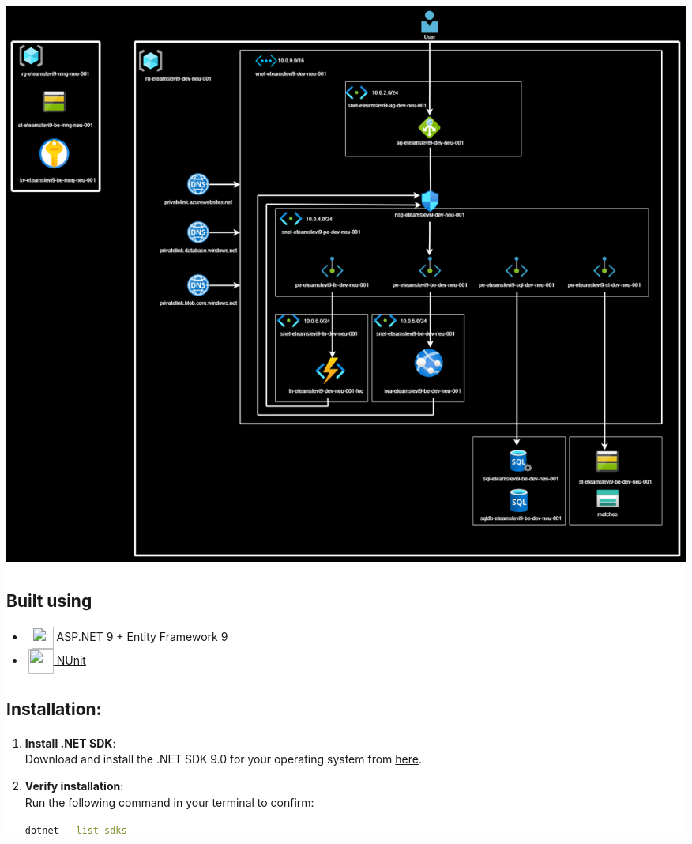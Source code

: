 ![Digaram_Full!](/screenshots/Digaram_Full.drawio.png)

## Built using 

- &nbsp; <img src="https://encrypted-tbn0.gstatic.com/images?q=tbn:ANd9GcRxo1QGx_G_1-2qBwh3RMPocLoKxD782w333Q&usqp=CAU" align="center" width="28" height="28"/> <a href="https://dotnet.microsoft.com/en-us/apps/aspnet"> ASP.NET 9 + Entity Framework 9 </a>
- &nbsp;<img src="https://www.automatetheplanet.com/wp-content/uploads/2023/04/nUnit-logo.png" align="center" width="32" height="32"/><a href="https://nunit.org/"> NUnit </a>

## Installation:

1. **Install .NET SDK**:  
   Download and install the .NET SDK 9.0 for your operating system from [here](https://dotnet.microsoft.com/en-us/download/dotnet/9.0).

2. **Verify installation**:  
   Run the following command in your terminal to confirm:
   ```bash
   dotnet --list-sdks
   ```
